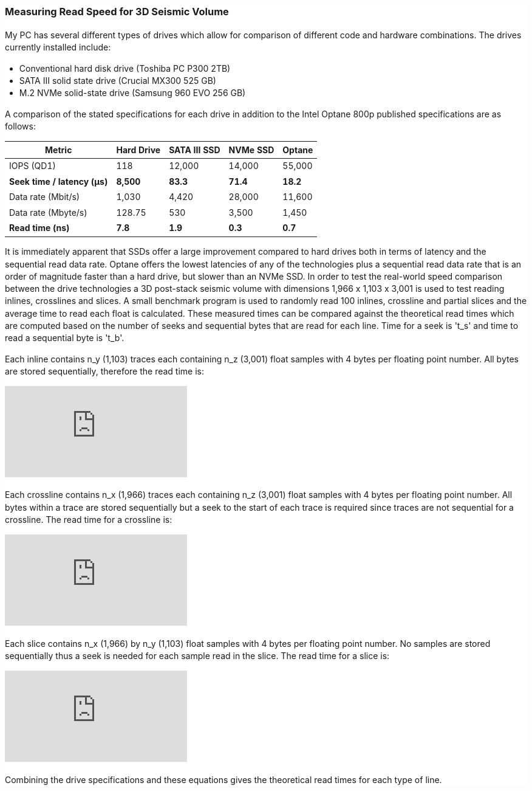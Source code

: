 ### Measuring Read Speed for 3D Seismic Volume

My PC has several different types of drives which allow for comparison of different code and hardware combinations. The drives currently installed include:

* Conventional hard disk drive (Toshiba PC P300 2TB)
* SATA III solid state drive (Crucial MX300 525 GB)
* M.2 NVMe solid-state drive (Samsung 960 EVO 256 GB)

A comparison of the stated specifications for each drive in addition to the Intel Optane 800p published specifications are as follows:

| Metric | Hard Drive | SATA III SSD | NVMe SSD | Optane |
|---|---|---|---|---|
| IOPS (QD1) | 118 | 12,000 | 14,000 | 55,000 |
| **Seek time / latency (μs)** | **8,500** | **83.3** | **71.4** | **18.2** |
| Data rate (Mbit/s) | 1,030 | 4,420 | 28,000 | 11,600 |
| Data rate (Mbyte/s) | 128.75 | 530 | 3,500 | 1,450 |
| **Read time (ns)** | **7.8** | **1.9** | **0.3** | **0.7** |

It is immediately apparent that SSDs offer a large improvement compared to hard drives both in terms of latency and the sequential read data rate. Optane offers the lowest latencies of any of the technologies plus a sequential read data rate that is an order of magnitude faster than a hard drive, but slower than an NVMe SSD. In order to test the real-world speed comparison between the drive technologies a 3D post-stack seismic volume with dimensions 1,966 x 1,103 x 3,001 is used to test reading inlines, crosslines and slices. A small benchmark program is used to randomly read 100 inlines, crossline and partial slices and the average time to read each float is calculated. These measured times can be compared against the theoretical read times which are computed based on the number of seeks and sequential bytes that are read for each line. Time for a seek is 't_s' and time to read a sequential byte is 't_b'.

Each inline contains n_y (1,103) traces each containing n_z (3,001) float samples with 4 bytes per floating point number. All bytes are stored sequentially, therefore the read time is:

![1 \times t_{s} + n_{y} \times n_{z} \times 4 \times t_{b}](https://latex.codecogs.com/gif.latex?%5Cdpi%7B150%7D%201%20%5Ctimes%20t_%7Bs%7D%20&plus;%20n_%7By%7D%20%5Ctimes%20n_%7Bz%7D%20%5Ctimes%204%20%5Ctimes%20t_%7Bb%7D)

Each crossline contains n_x (1,966) traces each containing n_z (3,001) float samples with 4 bytes per floating point number. All bytes within a trace are stored sequentially but a seek to the start of each trace is required since traces are not sequential for a crossline. The read time for a crossline is:

![n_{x} \times (t_{s} + n_{z} \times 4 \times t_{b})](https://latex.codecogs.com/gif.latex?%5Cdpi%7B150%7D%20n_%7Bx%7D%20%5Ctimes%20%28t_%7Bs%7D%20&plus;%20n_%7Bz%7D%20%5Ctimes%204%20%5Ctimes%20t_%7Bb%7D%29)

Each slice contains  n_x (1,966) by n_y (1,103) float samples with 4 bytes per floating point number. No samples are stored sequentially thus a seek is needed for each sample read in the slice. The read time for a slice is:

![n_{x} \times n_{y} \times (t_{s} + 4 \times t_{b})](https://latex.codecogs.com/gif.latex?%5Cdpi%7B150%7D%20n_%7Bx%7D%20%5Ctimes%20n_%7By%7D%20%5Ctimes%20%28t_%7Bs%7D%20&plus;%204%20%5Ctimes%20t_%7Bb%7D%29)

Combining the drive specifications and these equations gives the theoretical read times for each type of line.
